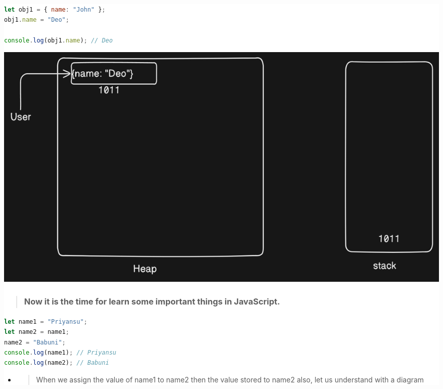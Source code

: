   ```javascript
  let obj1 = { name: "John" };
  obj1.name = "Deo";

  console.log(obj1.name); // Deo
  ```

  ![stack-heap](./images/stack-heap2.png)

  > ### Now it is the time for learn some important things in JavaScript.

  ```javascript
  let name1 = "Priyansu";
  let name2 = name1;
  name2 = "Babuni";
  console.log(name1); // Priyansu
  console.log(name2); // Babuni
  ```

- > When we assign the value of name1 to name2 then the value stored to name2 also, let us understand with a diagram
